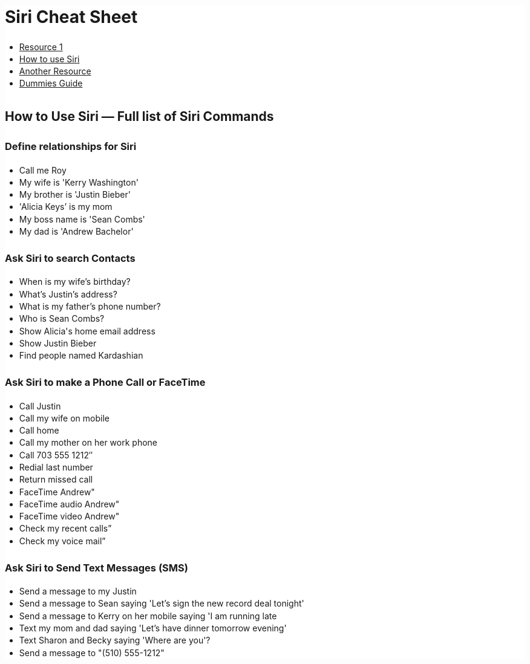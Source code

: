 # Siri Cheat Sheet

* [Resource 1](http://www.imore.com/how-set-configure-secure-and-start-using-siri#siri-edit)
* [How to use Siri](http://techblog.tv/full-list-of-siri-commands-how-to-use-siri/)
* [Another Resource](http://www.macstories.net/tag/siri/)
* [Dummies Guide](http://www.dummies.com/how-to/content/iphone-allinone-for-dummies-cheat-sheet.html)


## How to Use Siri — Full list of Siri Commands

### Define relationships for Siri    

* Call me Roy  
* My wife is 'Kerry Washington'  
* My brother is 'Justin Bieber'  
* 'Alicia Keys’ is my mom  
* My boss name is 'Sean Combs'  
* My dad is 'Andrew Bachelor'  

### Ask Siri to search Contacts  

* When is my wife’s birthday?  
* What’s Justin’s address?  
* What is my father’s phone number?  
* Who is Sean Combs?  
* Show Alicia's home email address  
* Show Justin Bieber  
* Find people named Kardashian  

### Ask Siri to make a Phone Call or FaceTime

* Call Justin  
* Call my wife on mobile  
* Call home  
* Call my mother on her work phone  
* Call 703 555 1212″  
* Redial last number  
* Return missed call  
* FaceTime Andrew"
* FaceTime audio Andrew"
* FaceTime video Andrew"
* Check my recent calls”
* Check my voice mail”

### Ask Siri to Send Text Messages (SMS)
* Send a message to my Justin  
* Send a message to Sean saying 'Let’s sign the new record deal tonight'  
* Send a message to Kerry on her mobile saying 'I am running late  
* Text my mom and dad saying 'Let’s have dinner tomorrow evening'  
* Text Sharon and Becky saying 'Where are you'?  
* Send a message to "(510) 555-1212"
